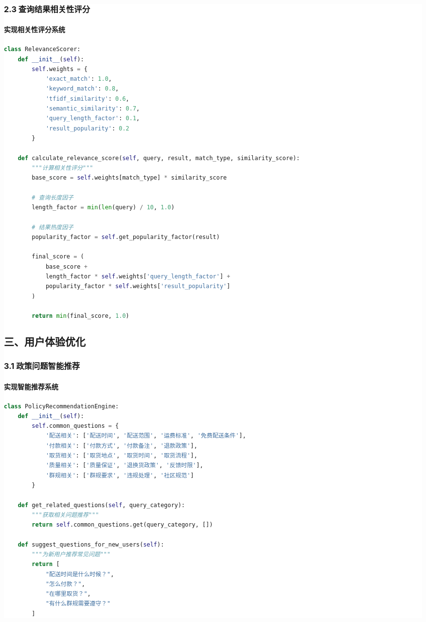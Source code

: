 ### 2.3 查询结果相关性评分

#### 实现相关性评分系统
```python
class RelevanceScorer:
    def __init__(self):
        self.weights = {
            'exact_match': 1.0,
            'keyword_match': 0.8,
            'tfidf_similarity': 0.6,
            'semantic_similarity': 0.7,
            'query_length_factor': 0.1,
            'result_popularity': 0.2
        }
    
    def calculate_relevance_score(self, query, result, match_type, similarity_score):
        """计算相关性评分"""
        base_score = self.weights[match_type] * similarity_score
        
        # 查询长度因子
        length_factor = min(len(query) / 10, 1.0)
        
        # 结果热度因子
        popularity_factor = self.get_popularity_factor(result)
        
        final_score = (
            base_score + 
            length_factor * self.weights['query_length_factor'] +
            popularity_factor * self.weights['result_popularity']
        )
        
        return min(final_score, 1.0)
```

## 三、用户体验优化

### 3.1 政策问题智能推荐

#### 实现智能推荐系统
```python
class PolicyRecommendationEngine:
    def __init__(self):
        self.common_questions = {
            '配送相关': ['配送时间', '配送范围', '运费标准', '免费配送条件'],
            '付款相关': ['付款方式', '付款备注', '退款政策'],
            '取货相关': ['取货地点', '取货时间', '取货流程'],
            '质量相关': ['质量保证', '退换货政策', '反馈时限'],
            '群规相关': ['群规要求', '违规处理', '社区规范']
        }
    
    def get_related_questions(self, query_category):
        """获取相关问题推荐"""
        return self.common_questions.get(query_category, [])
    
    def suggest_questions_for_new_users(self):
        """为新用户推荐常见问题"""
        return [
            "配送时间是什么时候？",
            "怎么付款？",
            "在哪里取货？",
            "有什么群规需要遵守？"
        ]
```